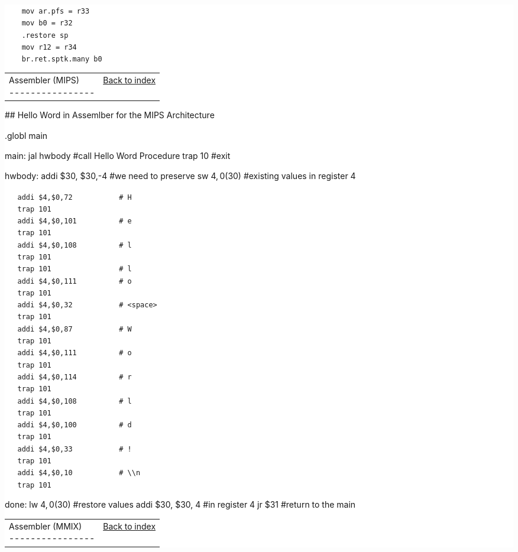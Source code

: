         mov ar.pfs = r33
        mov b0 = r32
        .restore sp
        mov r12 = r34
        br.ret.sptk.many b0

|     |     |
| --- | --- |
| Assembler (MIPS)<br>---------------- | [Back to index](#index) |

\## Hello Word in Assemlber for the MIPS Architecture

.globl main

main:   jal hwbody              #call Hello Word Procedure
       trap 10                 #exit

hwbody: addi $30, $30,-4        #we need to preserve
       sw $4, 0($30)           #existing values in register 4

       addi $4,$0,72           # H
       trap 101
       addi $4,$0,101          # e
       trap 101
       addi $4,$0,108          # l
       trap 101
       trap 101                # l
       addi $4,$0,111          # o
       trap 101
       addi $4,$0,32           # <space>
       trap 101
       addi $4,$0,87           # W
       trap 101
       addi $4,$0,111          # o
       trap 101
       addi $4,$0,114          # r
       trap 101
       addi $4,$0,108          # l
       trap 101
       addi $4,$0,100          # d
       trap 101
       addi $4,$0,33           # !
       trap 101
       addi $4,$0,10           # \\n
       trap 101

done:   lw $4, 0($30)           #restore values
       addi $30, $30, 4        #in register 4
       jr $31                  #return to the main

|     |     |
| --- | --- |
| Assembler (MMIX)<br>---------------- | [Back to index](#index) |
